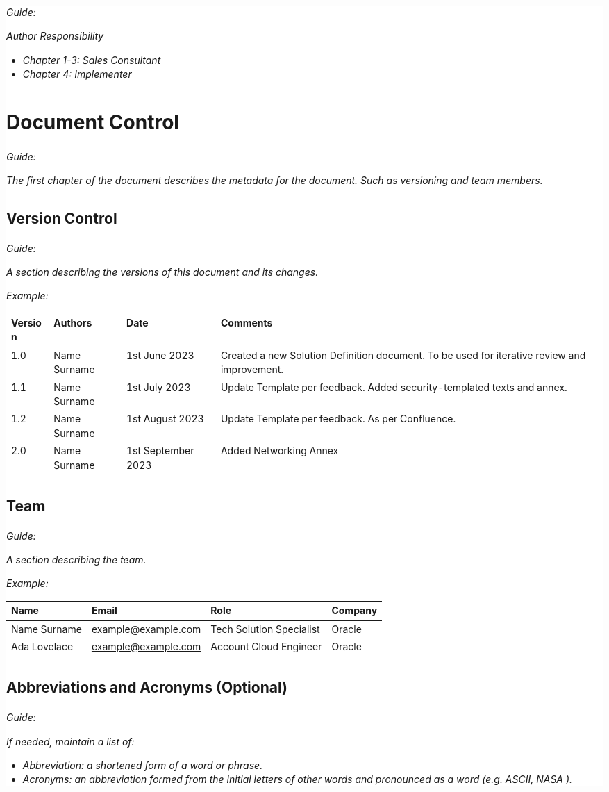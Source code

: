 *Guide:*

*Author Responsibility*

-   *Chapter 1-3: Sales Consultant*
-   *Chapter 4: Implementer*

# Document Control

*Guide:*

*The first chapter of the document describes the metadata for the document. Such as versioning and team members.*

## Version Control

*Guide:*

*A section describing the versions of this document and its changes.*

*Example:*

| Version | Authors      | Date               | Comments                                                                                     |
|:--------|:-------------|:-------------------|:---------------------------------------------------------------------------------------------|
| 1.0     | Name Surname | 1st June 2023      | Created a new Solution Definition document. To be used for iterative review and improvement. |
| 1.1     | Name Surname | 1st July 2023      | Update Template per feedback. Added security-templated texts and annex.                      |
| 1.2     | Name Surname | 1st August 2023    | Update Template per feedback. As per Confluence.                                             |
| 2.0     | Name Surname | 1st September 2023 | Added Networking Annex                                                                       |

## Team

*Guide:*

*A section describing the team.*

*Example:*

| Name         | Email               | Role                     | Company |
|:-------------|:--------------------|:-------------------------|:--------|
| Name Surname | example@example.com | Tech Solution Specialist | Oracle  |
| Ada Lovelace | example@example.com | Account Cloud Engineer   | Oracle  |

## Abbreviations and Acronyms (Optional)

*Guide:*

*If needed, maintain a list of:*

-   *Abbreviation: a shortened form of a word or phrase.*
-   *Acronyms: an abbreviation formed from the initial letters of other words and pronounced as a word (e.g. ASCII, NASA ).*
